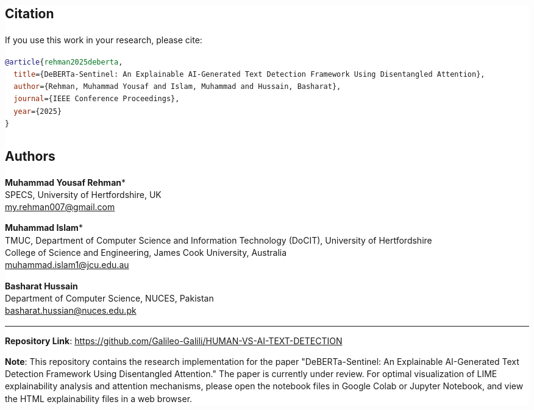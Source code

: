 ## Citation

If you use this work in your research, please cite:
```bibtex
@article{rehman2025deberta,
  title={DeBERTa-Sentinel: An Explainable AI-Generated Text Detection Framework Using Disentangled Attention},
  author={Rehman, Muhammad Yousaf and Islam, Muhammad and Hussain, Basharat},
  journal={IEEE Conference Proceedings},
  year={2025}
}
```

## Authors

**Muhammad Yousaf Rehman***  
SPECS, University of Hertfordshire, UK  
my.rehman007@gmail.com

**Muhammad Islam***  
TMUC, Department of Computer Science and Information Technology (DoCIT), University of Hertfordshire        
College of Science and Engineering, James Cook University, Australia  
muhammad.islam1@jcu.edu.au

**Basharat Hussain**  
Department of Computer Science, NUCES, Pakistan  
basharat.hussian@nuces.edu.pk

---

**Repository Link**: https://github.com/Galileo-Galili/HUMAN-VS-AI-TEXT-DETECTION

**Note**: This repository contains the research implementation for the paper "DeBERTa-Sentinel: An Explainable AI-Generated Text Detection Framework Using Disentangled Attention." The paper is currently under review. For optimal visualization of LIME explainability analysis and attention mechanisms, please open the notebook files in Google Colab or Jupyter Notebook, and view the HTML explainability files in a web browser.